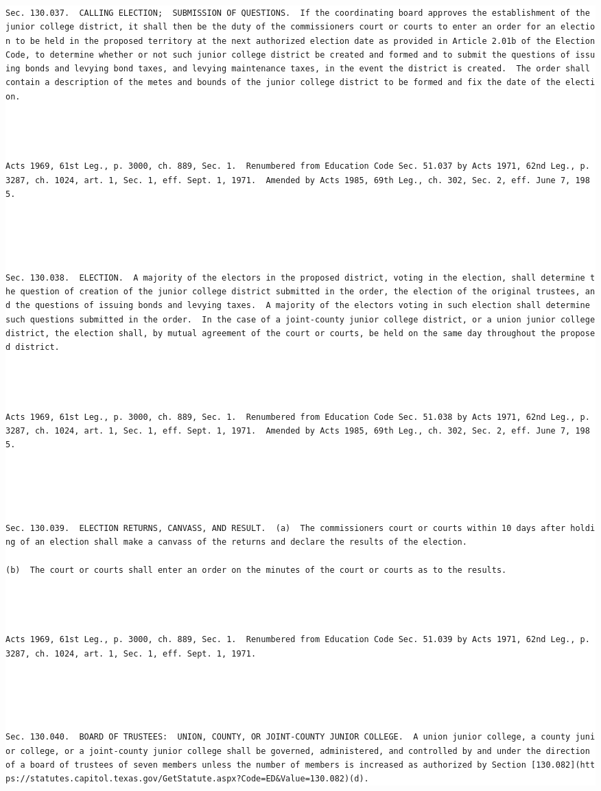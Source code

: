    Sec. 130.037.  CALLING ELECTION;  SUBMISSION OF QUESTIONS.  If the coordinating board approves the establishment of the junior college district, it shall then be the duty of the commissioners court or courts to enter an order for an election to be held in the proposed territory at the next authorized election date as provided in Article 2.01b of the Election Code, to determine whether or not such junior college district be created and formed and to submit the questions of issuing bonds and levying bond taxes, and levying maintenance taxes, in the event the district is created.  The order shall contain a description of the metes and bounds of the junior college district to be formed and fix the date of the election.
    
    
    
    
    Acts 1969, 61st Leg., p. 3000, ch. 889, Sec. 1.  Renumbered from Education Code Sec. 51.037 by Acts 1971, 62nd Leg., p. 3287, ch. 1024, art. 1, Sec. 1, eff. Sept. 1, 1971.  Amended by Acts 1985, 69th Leg., ch. 302, Sec. 2, eff. June 7, 1985.
    
    
    
    
    
    Sec. 130.038.  ELECTION.  A majority of the electors in the proposed district, voting in the election, shall determine the question of creation of the junior college district submitted in the order, the election of the original trustees, and the questions of issuing bonds and levying taxes.  A majority of the electors voting in such election shall determine such questions submitted in the order.  In the case of a joint-county junior college district, or a union junior college district, the election shall, by mutual agreement of the court or courts, be held on the same day throughout the proposed district.
    
    
    
    
    Acts 1969, 61st Leg., p. 3000, ch. 889, Sec. 1.  Renumbered from Education Code Sec. 51.038 by Acts 1971, 62nd Leg., p. 3287, ch. 1024, art. 1, Sec. 1, eff. Sept. 1, 1971.  Amended by Acts 1985, 69th Leg., ch. 302, Sec. 2, eff. June 7, 1985.
    
    
    
    
    
    Sec. 130.039.  ELECTION RETURNS, CANVASS, AND RESULT.  (a)  The commissioners court or courts within 10 days after holding of an election shall make a canvass of the returns and declare the results of the election.
    
    (b)  The court or courts shall enter an order on the minutes of the court or courts as to the results.
    
    
    
    
    Acts 1969, 61st Leg., p. 3000, ch. 889, Sec. 1.  Renumbered from Education Code Sec. 51.039 by Acts 1971, 62nd Leg., p. 3287, ch. 1024, art. 1, Sec. 1, eff. Sept. 1, 1971.
    
    
    
    
    
    Sec. 130.040.  BOARD OF TRUSTEES:  UNION, COUNTY, OR JOINT-COUNTY JUNIOR COLLEGE.  A union junior college, a county junior college, or a joint-county junior college shall be governed, administered, and controlled by and under the direction of a board of trustees of seven members unless the number of members is increased as authorized by Section [130.082](https://statutes.capitol.texas.gov/GetStatute.aspx?Code=ED&Value=130.082)(d).
    
    
    
    